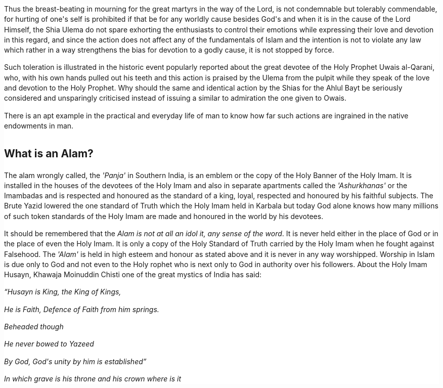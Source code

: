 Thus the breast-beating in mourning for the great martyrs in the way of
the Lord, is not condemnable but tolerably commendable, for hurting of
one's self is prohibited if that be for any worldly cause besides God's
and when it is in the cause of the Lord Himself, the Shia Ulema do not
spare exhorting the enthusiasts to control their emotions while
expressing their love and devotion in this regard, and since the action
does not affect any of the fundamentals of Islam and the intention is
not to violate any law which rather in a way strengthens the bias for
devotion to a godly cause, it is not stopped by force.

Such toleration is illustrated in the historic event popularly reported
about the great devotee of the Holy Prophet Uwais al-Qarani, who, with
his own hands pulled out his teeth and this action is praised by the
Ulema from the pulpit while they speak of the love and devotion to the
Holy Prophet. Why should the same and identical action by the Shias for
the Ahlul Bayt be seriously considered and unsparingly criticised
instead of issuing a similar to admiration the one given to Owais.

There is an apt example in the practical and everyday life of man to
know how far such actions are ingrained in the native endowments in man.

What is an Alam?
----------------

The alam wrongly called, the *'Panja'* in Southern India, is an emblem
or the copy of the Holy Banner of the Holy Imam. It is installed in the
houses of the devotees of the Holy Imam and also in separate apartments
called the *'Ashurkhanas'* or the Imambadas and is respected and
honoured as the standard of a king, loyal, respected and honoured by his
faithful subjects. The Brute Yazid lowered the one standard of Truth
which the Holy Imam held in Karbala but today God alone knows how many
millions of such token standards of the Holy Imam are made and honoured
in the world by his devotees.

It should be remembered that the *Alam is not at all an idol it, any
sense of the word*. It is never held either in the place of God or in
the place of even the Holy Imam. It is only a copy of the Holy Standard
of Truth carried by the Holy Imam when he fought against Falsehood. The
*'Alam'* is held in high esteem and honour as stated above and it is
never in any way worshipped. Worship in Islam is due only to God and not
even to the Holy rophet who is next only to God in authority over his
followers. About the Holy Imam Husayn, Khawaja Moinuddin Chisti one of
the great mystics of India has said:

*“Husayn is King, the King of Kings,*

*He is Faith, Defence of Faith from him springs.*

*Beheaded though*

*He never bowed to Yazeed*

*By God, God's unity by him is established”*

*In which grave is his throne and his crown where is it*
